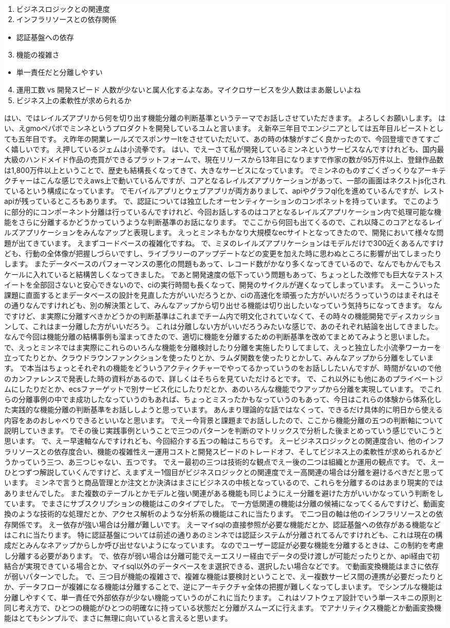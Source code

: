 1. ビジネスロジックとの関連度
2. インフラリソースとの依存関係
- 認証基盤への依存
3. 機能の複雑さ
- 単一責任だと分離しやすい
4. 運用工数 vs 開発スピード
人数が少ないと属人化するよなあ。マイクロサービスを少人数はまあ厳しいよね  
5. ビジネス上の柔軟性が求められるか


はい、ではレイルズアプリから何を切り出す機能分離の判断基準というテーマでお話しさせていただきます。
よろしくお願いします。
はい、えgmoペパボでミンネというプロダクトを開発しているユムと言います。
え新卒三年目でエンジニアとしては五年目ルビーストとしても五年目です。
え昨年の開業レールズでスポンサーltをさせていただいて、あの時の体験がすごく良かったので、今回登壇できてすごく嬉しいです。
え押しているジェムは小流拳です。
はい、でえーさて私が開発しているミンネというサービスなんですけれども、国内最大級のハンドメイド作品の売買ができるプラットフォームで、現在リリースから13年目になりますで作家の数が95万件以上、登録作品数は1,800万件以上ということで、歴史も結構長くなってきて、大きなサービスになっています。
でミンネのものすごくざっくりなアーキテクチャーはこんな感じでえaws上で動いているんですが、コアとなるレイルズアプリケーションがあって、一部の画面はネクストjs化されているという構成になっています。
でモバイルアプリとウェブアプリが両方ありまして、apiやグラフql化を進めているんですが、レストapiが残っているところもあります。
で、認証については独立したオーセンティケーションのコンポネットを持っています。
でこのように部分的にコンポーネント分離は行っているんですけれど、今回お話しするのはコアとなるレイルズアプリケーション内で処理可能な機能をさらに分離するかどうかっていうような判断基準のお話になります。
でここから何回も出てくるので、これ以降このコアとなるレイルズアプリケーションをみんなアップと表現します。
えっとミンネもかなり大規模なecサイトとなってきたので、開発において様々な問題が出てきています。
えまずコードベースの複雑化ですね。
で、ミヌのレイルズアプリケーションはモデルだけで300近くあるんですけども、行動の全体像が把握しづらいですし、ライブラリーのアップデートなどの変更を加えた時に思わぬところに影響が出てしまったりします。
またデータベースのパフォーマンスの悪化の問題もあって、レコード数がかなり多くなってきているので、なんでもかんでもスケールに入れていると結構苦しくなってきました。
であと開発速度の低下っていう問題もあって、ちょっとした改修でも巨大なテストスイートを全部回さないと安心できないので、ciの実行時間も長くなって、開発のサイクルが遅くなってしまっています。
えーこういった課題に直面するとまデータベースの設計を見直した方がいいだろうとか、ciの高速化を頑張った方がいいだろうっていうのはまそれはその通りなんですけれども、別の解決策として、みんなアップから切り出せる機能は切り出したいなっていう気持ちになってきます。
なんですけど、ま実際に分離すべきかどうかの判断基準はこれまでチーム内で明文化されていなくて、その時々の機能開発でディスカッションして、これはまー分離した方がいいだろう。
これは分離しない方がいいだろうみたいな感じで、あのそれぞれ結論を出してきました。
なんで今回は機能分離の結構事例も溜まってきたので、適切に機能を分離するための判断基準を改めてまとめてみようと思いました。
で、えっとミンネではま実際にこれらのいろんな機能を分離検討したり分離を実施したりしてまして、えっと独立した小流拳ワーカーを立ってたりとか、クラウドラウンファンクションを使ったりとか、ラムダ関数を使ったりとかして、みんなアップから分離をしています。
で本当はちょっとそれぞれの機能をどういうアクティクチャーでやってるかっていうのをお話ししたいんですが、時間がないので他のカンファレンスで発表した時の資料があるので、詳しくはそちらを見ていただけるとです。
で、これ以外にも他にあのプライベートジムにしたりだとか、ecsファーゲットで別サービス化にしたりだとか、あのいろんな機能でウアップから分離を実現しています。
でこれらの分離事例の中でま成功したなっていうのもあれば、ちょっとミスったかもなっていうのもあって、今日はこれらの体験から体系化した実践的な機能分離の判断基準をお話ししようと思っています。
あんまり理論的な話ではなくって、できるだけ具体的に明日から使える内容をあのおしゃべりできるといいなと思います。
でえー今背景と課題までお話ししたので、ここから機能分離の五つの判断軸について説明していきます。
でその後じ実践事例ということで三つのパターンを判断のマトリックスで分析した後まとめっていう感じでいこうと思います。
で、えー早速軸なんですけれども、今回紹介する五つの軸はこちらです。
えービジネスロジックとの関連度合い、他のインフラリソースとの依存度合い、機能の複雑性えー運用コストと開発スピードのトレードオフ、そしてビジネス上の柔軟性が求められるかどうかっていう三つ、あ三つじゃない、五つです。
でえー最初の三つは技術的な観点でえー後の二つは組織とか運用の観点です。
で、えーひとつずつ解説していくんですけど、えまずえー1個目がビジネスロジックとの関連度でえー高関連の場合は分離を避けるべきだと思っています。
ミンネで言うと商品管理とか注文とか決済はまさにビジネスの中核となっているので、これらを分離するのはあまり現実的ではありませんでした。
また複数のテーブルとかモデルと強い関連がある機能も同じようにえー分離を避けた方がいいかなっていう判断をしています。
でまさにサブスクリプションの機能はこのタイプでした。
で一方低関連の機能は分離の候補になってくるんですけど、動画変換のような技術的な処理だとか、アクセス解析のような分析系の機能はこれに当たります。
で二つ目の軸は他のインフラリソースとの依存関係です。
えー依存が強い場合は分離が難しいです。
えーマイsqlの直接参照が必要な機能だとか、認証基盤への依存がある機能などはこれに当たります。
特に認証基盤については前述の通りあのミンネでは認証システムが分離されてるんですけれども、これは現在の構成だとみんなネアップからしか呼び出せないようになっています。
なのでユーザー認証が必要な機能を分離するときは、この制約を考慮し分離する必要があります。
で、依存が弱い場合は分離可能でえーエスリー経由でデータの受け渡しが可能だったりとか、api経由で初結合が実現できている場合とか、マイsql以外のデータベースをま選択できる、選択したい場合などです。
で動画変換機能はまさに依存が弱いパターンでした。
で、三つ目が機能の複雑さで、複雑な機能は要検討ということで、えー複数サービス間の連携が必要だったりとか、データフローが複雑になる機能は分離することで、逆にアーキテクチャ全体の把握が難しくなってしまいます。
でシンプルな機能は分離しやすくて、単一責任で外部依存が少ない機能っていうのがこれに当たります。
これはソフトウェア設計でいう単一スキニの原則と同じ考え方で、ひとつの機能がひとつの明確なに持っている状態だと分離がスムーズに行えます。
でアナリティクス機能とか動画変換機能はとてもシンプルで、まさに無理に向いていると言えると思います。